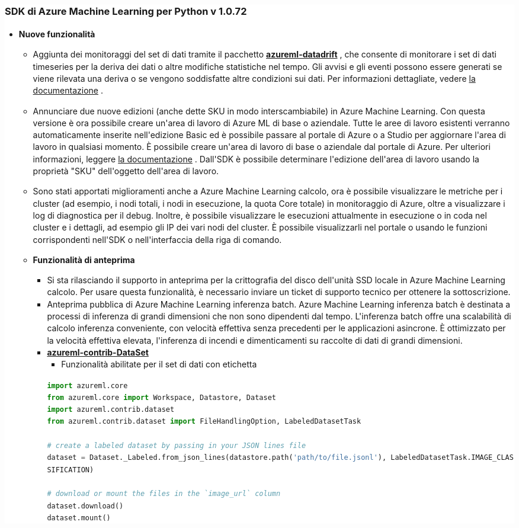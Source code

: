 ### <a name="azure-machine-learning-sdk-for-python-v1072"></a>SDK di Azure Machine Learning per Python v 1.0.72

+ **Nuove funzionalità**
  + Aggiunta dei monitoraggi del set di dati tramite il pacchetto [**azureml-datadrift**](https://docs.microsoft.com/python/api/azureml-datadrift) , che consente di monitorare i set di dati timeseries per la deriva dei dati o altre modifiche statistiche nel tempo. Gli avvisi e gli eventi possono essere generati se viene rilevata una deriva o se vengono soddisfatte altre condizioni sui dati. Per informazioni dettagliate, vedere [la documentazione](https://aka.ms/datadrift) . 
  + Annunciare due nuove edizioni (anche dette SKU in modo interscambiabile) in Azure Machine Learning. Con questa versione è ora possibile creare un'area di lavoro di Azure ML di base o aziendale. Tutte le aree di lavoro esistenti verranno automaticamente inserite nell'edizione Basic ed è possibile passare al portale di Azure o a Studio per aggiornare l'area di lavoro in qualsiasi momento. È possibile creare un'area di lavoro di base o aziendale dal portale di Azure. Per ulteriori informazioni, leggere [la documentazione](https://docs.microsoft.com/azure/machine-learning/service/how-to-manage-workspace) . Dall'SDK è possibile determinare l'edizione dell'area di lavoro usando la proprietà "SKU" dell'oggetto dell'area di lavoro.
  + Sono stati apportati miglioramenti anche a Azure Machine Learning calcolo, ora è possibile visualizzare le metriche per i cluster (ad esempio, i nodi totali, i nodi in esecuzione, la quota Core totale) in monitoraggio di Azure, oltre a visualizzare i log di diagnostica per il debug. Inoltre, è possibile visualizzare le esecuzioni attualmente in esecuzione o in coda nel cluster e i dettagli, ad esempio gli IP dei vari nodi del cluster. È possibile visualizzarli nel portale o usando le funzioni corrispondenti nell'SDK o nell'interfaccia della riga di comando. 
  
  + **Funzionalità di anteprima**
    + Si sta rilasciando il supporto in anteprima per la crittografia del disco dell'unità SSD locale in Azure Machine Learning calcolo. Per usare questa funzionalità, è necessario inviare un ticket di supporto tecnico per ottenere la sottoscrizione.
    + Anteprima pubblica di Azure Machine Learning inferenza batch. Azure Machine Learning inferenza batch è destinata a processi di inferenza di grandi dimensioni che non sono dipendenti dal tempo. L'inferenza batch offre una scalabilità di calcolo inferenza conveniente, con velocità effettiva senza precedenti per le applicazioni asincrone. È ottimizzato per la velocità effettiva elevata, l'inferenza di incendi e dimenticamenti su raccolte di dati di grandi dimensioni.  
    + [**azureml-contrib-DataSet**](https://docs.microsoft.com/python/api/azureml-contrib-dataset)
        + Funzionalità abilitate per il set di dati con etichetta
        ```Python
        import azureml.core
        from azureml.core import Workspace, Datastore, Dataset
        import azureml.contrib.dataset
        from azureml.contrib.dataset import FileHandlingOption, LabeledDatasetTask
        
        # create a labeled dataset by passing in your JSON lines file
        dataset = Dataset._Labeled.from_json_lines(datastore.path('path/to/file.jsonl'), LabeledDatasetTask.IMAGE_CLASSIFICATION)
        
        # download or mount the files in the `image_url` column
        dataset.download()
        dataset.mount()
        